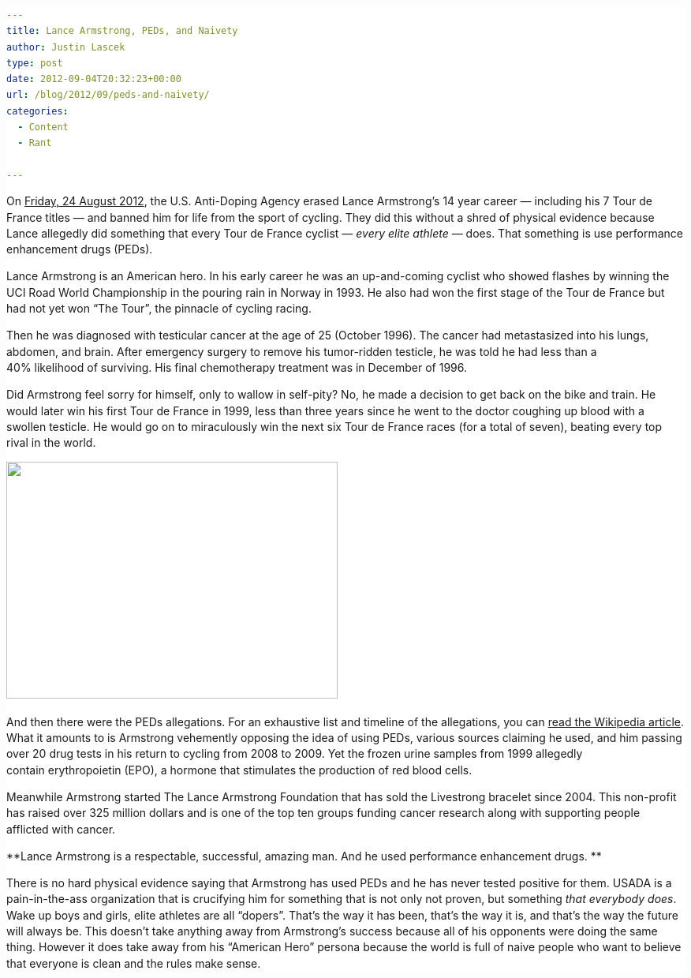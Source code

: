 ```yaml
---
title: Lance Armstrong, PEDs, and Naivety
author: Justin Lascek
type: post
date: 2012-09-04T20:32:23+00:00
url: /blog/2012/09/peds-and-naivety/
categories:
  - Content
  - Rant

---
```

On <a href="http://news.yahoo.com/lance-armstrong-banned-life-career-vacated-170242581--spt.html" target="_blank">Friday, 24 August 2012</a>, the U.S. Anti-Doping Agency erased Lance Armstrong&#8217;s 14 year career &#8212; including his 7 Tour de France titles &#8212; and banned him for life from the sport of cycling. They did this without a shred of physical evidence because Lance allegedly did something that every Tour de France cyclist &#8212; _every elite athlete_ &#8212; does. That something is use performance enhancement drugs (PEDs).

Lance Armstrong is an American hero. In his early career he was an up-and-coming cyclist who showed flashes by winning the UCI Road World Championship in the pouring rain in Norway in 1993. He also had won the first stage of the Tour de France but had not yet won &#8220;The Tour&#8221;, the pinnacle of cycling racing.

Then he was diagnosed with testicular cancer at the age of 25 (October 1996). The cancer had metastasized into his lungs, abdomen, and brain. After emergency surgery to remove his tumor-ridden testicle, he was told he had less than a 40% likelihood of surviving. His final chemotherapy treatment was in December of 1996.

Did Armstrong feel sorry for himself, only to wallow in self-pity? No, he made a decision to get back on the bike and train. He would later win his first Tour de France in 1999, less than three years since he went to the doctor coughing up blood with a swollen testicle. He would go on to miraculously win the next six Tour de France races (for a total of seven), beating every top rival in the world.

[<img data-attachment-id="7690" data-permalink="/blog/2012/09/peds-and-naivety/funny-sports-pictures-lance-armstrong-one-ball1/" data-orig-file="/2012/09/funny-sports-pictures-lance-armstrong-one-ball1.jpg" data-orig-size="420,300" data-comments-opened="1" data-image-meta="{&quot;aperture&quot;:&quot;0&quot;,&quot;credit&quot;:&quot;&quot;,&quot;camera&quot;:&quot;&quot;,&quot;caption&quot;:&quot;&quot;,&quot;created_timestamp&quot;:&quot;0&quot;,&quot;copyright&quot;:&quot;&quot;,&quot;focal_length&quot;:&quot;0&quot;,&quot;iso&quot;:&quot;0&quot;,&quot;shutter_speed&quot;:&quot;0&quot;,&quot;title&quot;:&quot;&quot;}" data-image-title="funny-sports-pictures-lance-armstrong-one-ball1" data-image-description="" data-medium-file="/2012/09/funny-sports-pictures-lance-armstrong-one-ball1-200x142.jpg" data-large-file="/2012/09/funny-sports-pictures-lance-armstrong-one-ball1.jpg" class="aligncenter size-full wp-image-7690" title="funny-sports-pictures-lance-armstrong-one-ball1" src="/2012/09/funny-sports-pictures-lance-armstrong-one-ball1.jpg" alt="" width="420" height="300" srcset="/2012/09/funny-sports-pictures-lance-armstrong-one-ball1.jpg 420w, /2012/09/funny-sports-pictures-lance-armstrong-one-ball1-150x107.jpg 150w, /2012/09/funny-sports-pictures-lance-armstrong-one-ball1-200x142.jpg 200w" sizes="(max-width: 420px) 100vw, 420px" />][1]

And then there were the PEDs allegations. For an exhaustive list and timeline of the allegations, you can <a href="http://en.wikipedia.org/wiki/Lance_Armstrong" target="_blank">read the Wikipedia article</a>. What it amounts to is Armstrong vehemently opposing the idea of using PEDs, various sources claiming he used, and him passing over 20 drug tests in his return to cycling from 2008 to 2009. Yet the frozen urine samples from 1999 allegedly contain erythropoietin (EPO), a hormone that stimulates the production of red blood cells.

Meanwhile Armstrong started The Lance Armstrong Foundation that has sold the Livestrong bracelet since 2004. This non-profit has raised over 325 million dollars and is one of the top ten groups funding cancer research along with supporting people afflicted with cancer.

**Lance Armstrong is a respectable, successful, amazing man. And he used performance enhancement drugs. **

There is no hard physical evidence saying that Armstrong has used PEDs and he has never tested positive for them. USADA is a pain-in-the-ass organization that is crucifying him for something that is not only not proven, but something _that everybody does_. Wake up boys and girls, elite athletes are all &#8220;dopers&#8221;. That&#8217;s the way it has been, that&#8217;s the way it is, and that&#8217;s the way the future will always be. This doesn&#8217;t take anything away from Armstrong&#8217;s success because all of his opponents were doing the same thing. However it does take away from his &#8220;American Hero&#8221; persona because the world is full of naive people who want to believe that everyone is clean and the rules make sense.


 [1]: /2012/09/funny-sports-pictures-lance-armstrong-one-ball1.jpg
 [2]: /2012/09/zXVL8.jpg